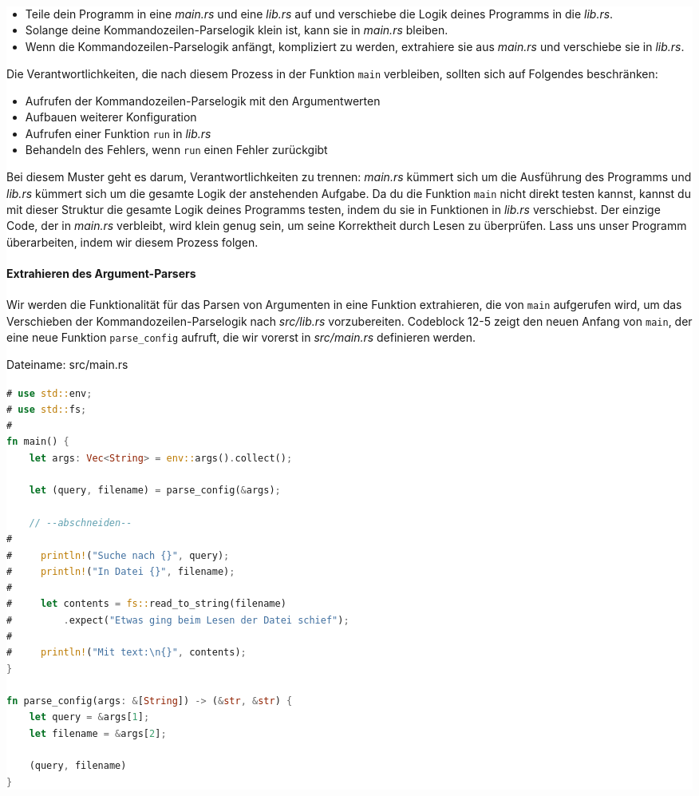 * Teile dein Programm in eine *main.rs* und eine *lib.rs* auf und verschiebe
  die Logik deines Programms in die *lib.rs*.
* Solange deine Kommandozeilen-Parselogik klein ist, kann sie in *main.rs*
  bleiben.
* Wenn die Kommandozeilen-Parselogik anfängt, kompliziert zu werden, extrahiere
  sie aus *main.rs* und verschiebe sie in *lib.rs*.

Die Verantwortlichkeiten, die nach diesem Prozess in der Funktion `main`
verbleiben, sollten sich auf Folgendes beschränken:

* Aufrufen der Kommandozeilen-Parselogik mit den Argumentwerten
* Aufbauen weiterer Konfiguration
* Aufrufen einer Funktion `run` in *lib.rs*
* Behandeln des Fehlers, wenn `run` einen Fehler zurückgibt

Bei diesem Muster geht es darum, Verantwortlichkeiten zu trennen: *main.rs*
kümmert sich um die Ausführung des Programms und *lib.rs* kümmert sich um die
gesamte Logik der anstehenden Aufgabe. Da du die Funktion `main` nicht direkt
testen kannst, kannst du mit dieser Struktur die gesamte Logik deines Programms
testen, indem du sie in Funktionen in *lib.rs* verschiebst. Der einzige Code,
der in *main.rs* verbleibt, wird klein genug sein, um seine Korrektheit durch
Lesen zu überprüfen. Lass uns unser Programm überarbeiten, indem wir diesem
Prozess folgen.
                                                            
#### Extrahieren des Argument-Parsers
     
Wir werden die Funktionalität für das Parsen von Argumenten in eine Funktion
extrahieren, die von `main` aufgerufen wird, um das Verschieben der
Kommandozeilen-Parselogik nach *src/lib.rs* vorzubereiten. Codeblock 12-5 zeigt
den neuen Anfang von `main`, der eine neue Funktion `parse_config` aufruft, die
wir vorerst in *src/main.rs* definieren werden.

<span class="filename">Dateiname: src/main.rs</span>

```rust
# use std::env;
# use std::fs;
#
fn main() {
    let args: Vec<String> = env::args().collect();

    let (query, filename) = parse_config(&args);

    // --abschneiden--
#
#     println!("Suche nach {}", query);
#     println!("In Datei {}", filename);
#
#     let contents = fs::read_to_string(filename)
#         .expect("Etwas ging beim Lesen der Datei schief");
#
#     println!("Mit text:\n{}", contents);
}

fn parse_config(args: &[String]) -> (&str, &str) {
    let query = &args[1];
    let filename = &args[2];

    (query, filename)
}
```


[the-static-lifetime]: ch10-03-lifetime-syntax.html#statische-lebensdauer
[ch13]: ch13-00-functional-features.html
[ch9-custom-types]: ch09-03-to-panic-or-not-to-panic.html#benutzerdefinierte-typen-für-die-validierung-erstellen
[ch9-error-guidelines]: ch09-03-to-panic-or-not-to-panic.html#richtlinien-zur-fehlerbehandlung
[ch9-result]: ch09-02-recoverable-errors-with-result.html
[ch17]: ch17-00-oop.html
[ch9-question-mark]: ch09-02-recoverable-errors-with-result.html#abkürzung-zum-weitergeben-von-fehlern-der-operator-